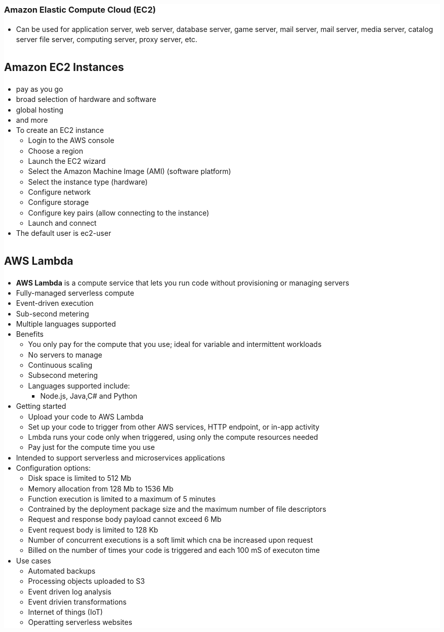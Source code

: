 ### Amazon Elastic Compute Cloud (EC2)
- Can be used for application server, web server, database server, game server, mail server, mail server, media server, catalog server
		file server, computing server, proxy server, etc.
		
## Amazon EC2 Instances
- pay as you go
- broad selection of hardware and software
- global hosting
- and more
- To create an EC2 instance
  - Login to the AWS console
  - Choose a region
  - Launch the EC2 wizard
  - Select the Amazon Machine Image (AMI) (software platform)
  - Select the instance type (hardware)
  - Configure network
  - Configure storage
  - Configure key pairs (allow connecting to the instance)
  - Launch and connect
- The default user is ec2-user
		
## AWS Lambda
- **AWS Lambda** is a compute service that lets you run code without provisioning or managing servers
- Fully-managed serverless compute
- Event-driven execution
- Sub-second metering
- Multiple languages supported
- Benefits
	- You only pay for the compute that you use; ideal for variable and intermittent workloads
	- No servers to manage
	- Continuous scaling
	- Subsecond metering
	- Languages supported include:
		- Node.js, Java,C# and Python
-	Getting started
	- Upload your code to AWS Lambda
	- Set up your code to trigger from other AWS services, HTTP endpoint, or in-app activity
	- Lmbda runs your code only when triggered, using only the compute resources needed
	- Pay just for the compute time you use
- Intended to support serverless and microservices applications
-	Configuration options:	
	- Disk space is limited to 512 Mb
	- Memory allocation from 128 Mb to 1536 Mb
	- Function execution is limited to a maximum of 5 minutes
	- Contrained by the deployment package size and the maximum number of file descriptors
	- Request and response body payload cannot exceed 6 Mb
	- Event request body is limited to 128 Kb
	- Number of concurrent executions is a soft limit which cna be increased upon request
	- Billed on the number of times your code is triggered and each 100 mS of executon time
-	Use cases
	- Automated backups
	- Processing objects uploaded to S3
	- Event driven log analysis
	- Event drivien transformations
	- Internet of things (IoT)
	- Operatting serverless websites
		